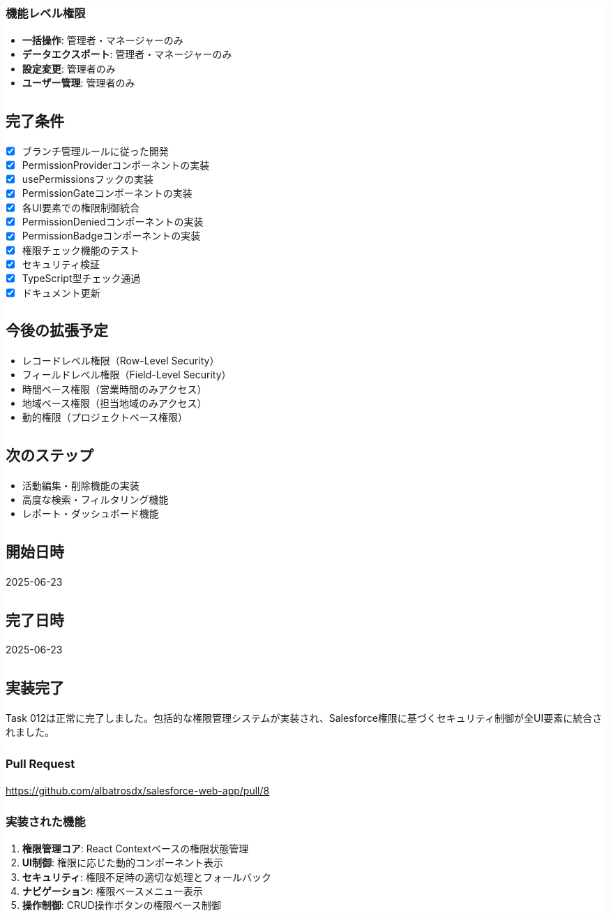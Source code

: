 ### 機能レベル権限
- **一括操作**: 管理者・マネージャーのみ
- **データエクスポート**: 管理者・マネージャーのみ
- **設定変更**: 管理者のみ
- **ユーザー管理**: 管理者のみ

## 完了条件
- [x] ブランチ管理ルールに従った開発
- [x] PermissionProviderコンポーネントの実装
- [x] usePermissionsフックの実装
- [x] PermissionGateコンポーネントの実装
- [x] 各UI要素での権限制御統合
- [x] PermissionDeniedコンポーネントの実装
- [x] PermissionBadgeコンポーネントの実装
- [x] 権限チェック機能のテスト
- [x] セキュリティ検証
- [x] TypeScript型チェック通過
- [x] ドキュメント更新

## 今後の拡張予定
- レコードレベル権限（Row-Level Security）
- フィールドレベル権限（Field-Level Security）
- 時間ベース権限（営業時間のみアクセス）
- 地域ベース権限（担当地域のみアクセス）
- 動的権限（プロジェクトベース権限）

## 次のステップ
- 活動編集・削除機能の実装
- 高度な検索・フィルタリング機能
- レポート・ダッシュボード機能

## 開始日時
2025-06-23

## 完了日時
2025-06-23

## 実装完了
Task 012は正常に完了しました。包括的な権限管理システムが実装され、Salesforce権限に基づくセキュリティ制御が全UI要素に統合されました。

### Pull Request
https://github.com/albatrosdx/salesforce-web-app/pull/8

### 実装された機能
1. **権限管理コア**: React Contextベースの権限状態管理
2. **UI制御**: 権限に応じた動的コンポーネント表示
3. **セキュリティ**: 権限不足時の適切な処理とフォールバック
4. **ナビゲーション**: 権限ベースメニュー表示
5. **操作制御**: CRUD操作ボタンの権限ベース制御